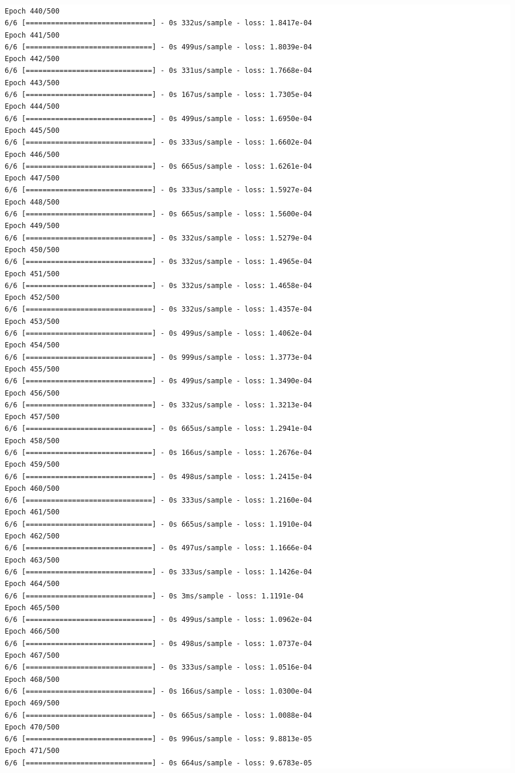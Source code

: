     Epoch 440/500
    6/6 [==============================] - 0s 332us/sample - loss: 1.8417e-04
    Epoch 441/500
    6/6 [==============================] - 0s 499us/sample - loss: 1.8039e-04
    Epoch 442/500
    6/6 [==============================] - 0s 331us/sample - loss: 1.7668e-04
    Epoch 443/500
    6/6 [==============================] - 0s 167us/sample - loss: 1.7305e-04
    Epoch 444/500
    6/6 [==============================] - 0s 499us/sample - loss: 1.6950e-04
    Epoch 445/500
    6/6 [==============================] - 0s 333us/sample - loss: 1.6602e-04
    Epoch 446/500
    6/6 [==============================] - 0s 665us/sample - loss: 1.6261e-04
    Epoch 447/500
    6/6 [==============================] - 0s 333us/sample - loss: 1.5927e-04
    Epoch 448/500
    6/6 [==============================] - 0s 665us/sample - loss: 1.5600e-04
    Epoch 449/500
    6/6 [==============================] - 0s 332us/sample - loss: 1.5279e-04
    Epoch 450/500
    6/6 [==============================] - 0s 332us/sample - loss: 1.4965e-04
    Epoch 451/500
    6/6 [==============================] - 0s 332us/sample - loss: 1.4658e-04
    Epoch 452/500
    6/6 [==============================] - 0s 332us/sample - loss: 1.4357e-04
    Epoch 453/500
    6/6 [==============================] - 0s 499us/sample - loss: 1.4062e-04
    Epoch 454/500
    6/6 [==============================] - 0s 999us/sample - loss: 1.3773e-04
    Epoch 455/500
    6/6 [==============================] - 0s 499us/sample - loss: 1.3490e-04
    Epoch 456/500
    6/6 [==============================] - 0s 332us/sample - loss: 1.3213e-04
    Epoch 457/500
    6/6 [==============================] - 0s 665us/sample - loss: 1.2941e-04
    Epoch 458/500
    6/6 [==============================] - 0s 166us/sample - loss: 1.2676e-04
    Epoch 459/500
    6/6 [==============================] - 0s 498us/sample - loss: 1.2415e-04
    Epoch 460/500
    6/6 [==============================] - 0s 333us/sample - loss: 1.2160e-04
    Epoch 461/500
    6/6 [==============================] - 0s 665us/sample - loss: 1.1910e-04
    Epoch 462/500
    6/6 [==============================] - 0s 497us/sample - loss: 1.1666e-04
    Epoch 463/500
    6/6 [==============================] - 0s 333us/sample - loss: 1.1426e-04
    Epoch 464/500
    6/6 [==============================] - 0s 3ms/sample - loss: 1.1191e-04
    Epoch 465/500
    6/6 [==============================] - 0s 499us/sample - loss: 1.0962e-04
    Epoch 466/500
    6/6 [==============================] - 0s 498us/sample - loss: 1.0737e-04
    Epoch 467/500
    6/6 [==============================] - 0s 333us/sample - loss: 1.0516e-04
    Epoch 468/500
    6/6 [==============================] - 0s 166us/sample - loss: 1.0300e-04
    Epoch 469/500
    6/6 [==============================] - 0s 665us/sample - loss: 1.0088e-04
    Epoch 470/500
    6/6 [==============================] - 0s 996us/sample - loss: 9.8813e-05
    Epoch 471/500
    6/6 [==============================] - 0s 664us/sample - loss: 9.6783e-05